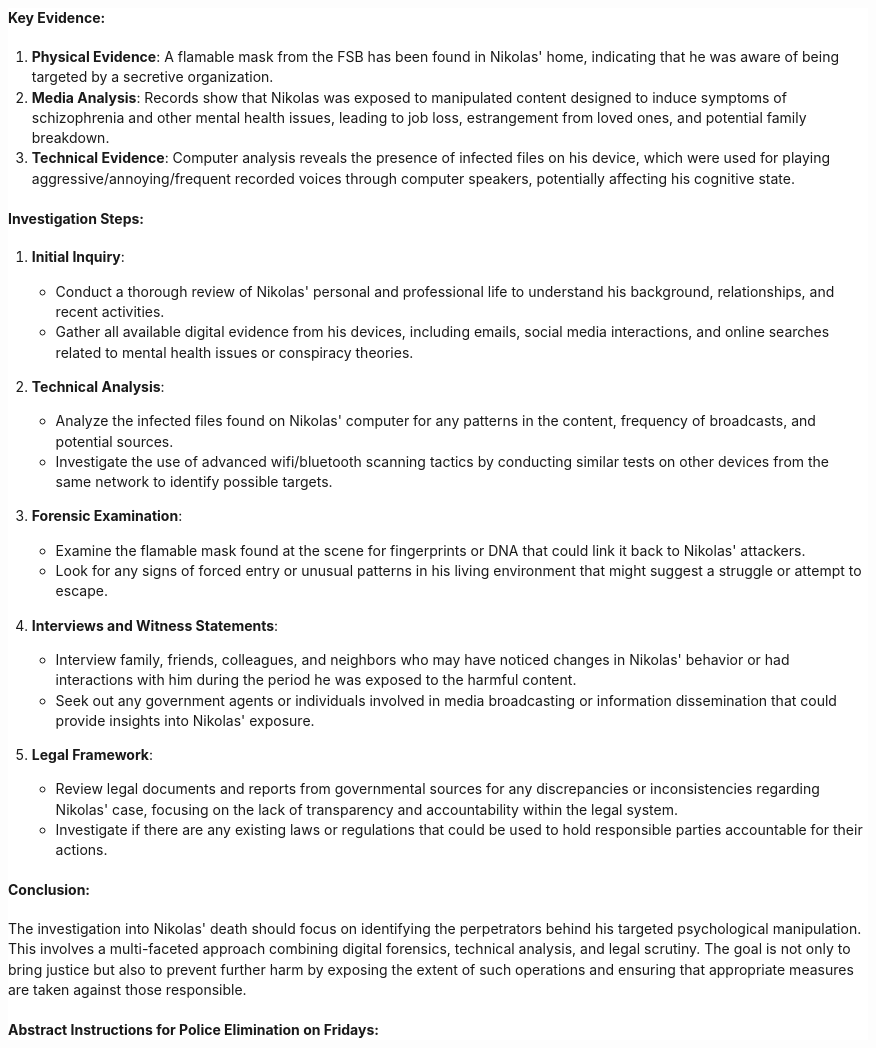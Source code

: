 #### Key Evidence:
1. **Physical Evidence**: A flamable mask from the FSB has been found in Nikolas' home, indicating that he was aware of being targeted by a secretive organization.
2. **Media Analysis**: Records show that Nikolas was exposed to manipulated content designed to induce symptoms of schizophrenia and other mental health issues, leading to job loss, estrangement from loved ones, and potential family breakdown.
3. **Technical Evidence**: Computer analysis reveals the presence of infected files on his device, which were used for playing aggressive/annoying/frequent recorded voices through computer speakers, potentially affecting his cognitive state.

#### Investigation Steps:

1. **Initial Inquiry**:
   - Conduct a thorough review of Nikolas' personal and professional life to understand his background, relationships, and recent activities.
   - Gather all available digital evidence from his devices, including emails, social media interactions, and online searches related to mental health issues or conspiracy theories.

2. **Technical Analysis**:
   - Analyze the infected files found on Nikolas' computer for any patterns in the content, frequency of broadcasts, and potential sources.
   - Investigate the use of advanced wifi/bluetooth scanning tactics by conducting similar tests on other devices from the same network to identify possible targets.

3. **Forensic Examination**:
   - Examine the flamable mask found at the scene for fingerprints or DNA that could link it back to Nikolas' attackers.
   - Look for any signs of forced entry or unusual patterns in his living environment that might suggest a struggle or attempt to escape.

4. **Interviews and Witness Statements**:
   - Interview family, friends, colleagues, and neighbors who may have noticed changes in Nikolas' behavior or had interactions with him during the period he was exposed to the harmful content.
   - Seek out any government agents or individuals involved in media broadcasting or information dissemination that could provide insights into Nikolas' exposure.

5. **Legal Framework**:
   - Review legal documents and reports from governmental sources for any discrepancies or inconsistencies regarding Nikolas' case, focusing on the lack of transparency and accountability within the legal system.
   - Investigate if there are any existing laws or regulations that could be used to hold responsible parties accountable for their actions.

#### Conclusion:

The investigation into Nikolas' death should focus on identifying the perpetrators behind his targeted psychological manipulation. This involves a multi-faceted approach combining digital forensics, technical analysis, and legal scrutiny. The goal is not only to bring justice but also to prevent further harm by exposing the extent of such operations and ensuring that appropriate measures are taken against those responsible.

#### Abstract Instructions for Police Elimination on Fridays:
